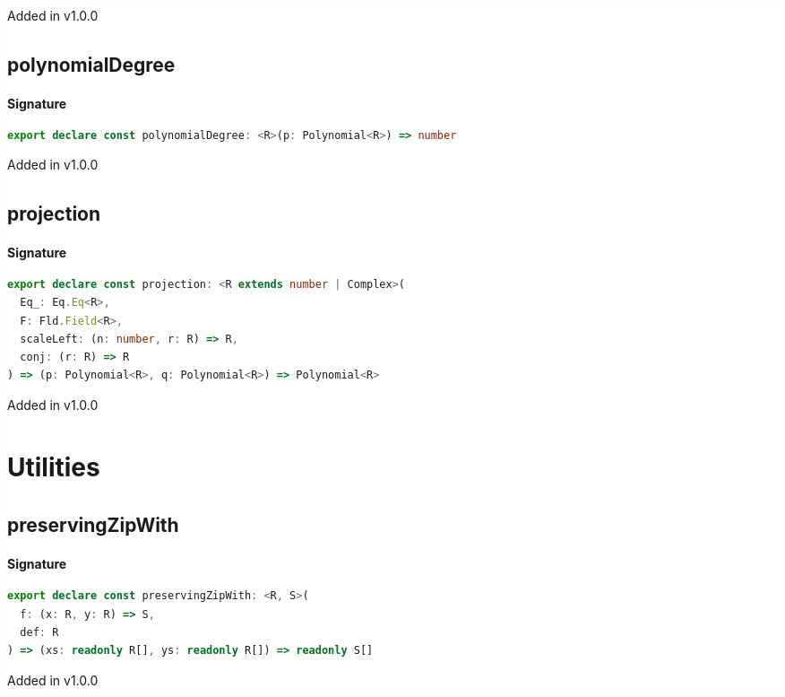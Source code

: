 Added in v1.0.0

## polynomialDegree

**Signature**

```ts
export declare const polynomialDegree: <R>(p: Polynomial<R>) => number
```

Added in v1.0.0

## projection

**Signature**

```ts
export declare const projection: <R extends number | Complex>(
  Eq_: Eq.Eq<R>,
  F: Fld.Field<R>,
  scaleLeft: (n: number, r: R) => R,
  conj: (r: R) => R
) => (p: Polynomial<R>, q: Polynomial<R>) => Polynomial<R>
```

Added in v1.0.0

# Utilities

## preservingZipWith

**Signature**

```ts
export declare const preservingZipWith: <R, S>(
  f: (x: R, y: R) => S,
  def: R
) => (xs: readonly R[], ys: readonly R[]) => readonly S[]
```

Added in v1.0.0
